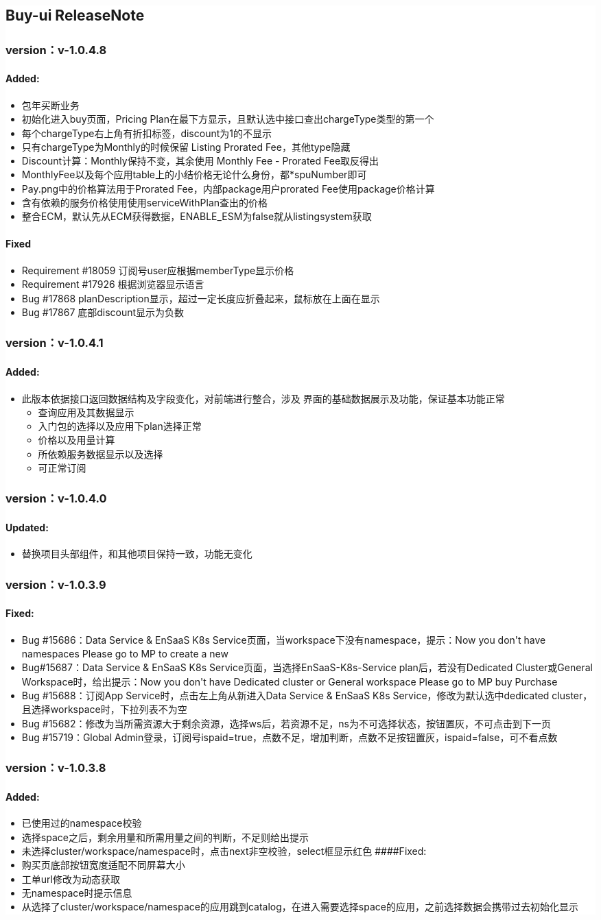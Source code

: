 ## Buy-ui ReleaseNote

### version：v-1.0.4.8
#### Added:
- 包年买断业务
- 初始化进入buy页面，Pricing Plan在最下方显示，且默认选中接口查出chargeType类型的第一个
- 每个chargeType右上角有折扣标签，discount为1的不显示
- 只有chargeType为Monthly的时候保留 Listing Prorated Fee，其他type隐藏
- Discount计算：Monthly保持不变，其余使用 Monthly Fee -  Prorated Fee取反得出
- MonthlyFee以及每个应用table上的小结价格无论什么身份，都*spuNumber即可
- Pay.png中的价格算法用于Prorated Fee，内部package用户prorated Fee使用package价格计算
- 含有依赖的服务价格使用使用serviceWithPlan查出的价格
- 整合ECM，默认先从ECM获得数据，ENABLE_ESM为false就从listingsystem获取
#### Fixed
- Requirement #18059 订阅号user应根据memberType显示价格
- Requirement #17926 根据浏览器显示语言
- Bug #17868 planDescription显示，超过一定长度应折叠起来，鼠标放在上面在显示
- Bug #17867 底部discount显示为负数


### version：v-1.0.4.1
#### Added:
- 此版本依据接口返回数据结构及字段变化，对前端进行整合，涉及
界面的基础数据展示及功能，保证基本功能正常
  - 查询应用及其数据显示
  - 入门包的选择以及应用下plan选择正常
  - 价格以及用量计算
  - 所依赖服务数据显示以及选择
  - 可正常订阅
  
### version：v-1.0.4.0
#### Updated:
- 替换项目头部组件，和其他项目保持一致，功能无变化

### version：v-1.0.3.9
#### Fixed:
- Bug #15686：Data Service & EnSaaS K8s Service页面，当workspace下没有namespace，提示：Now you don't have namespaces Please go to MP to  create a new
- Bug#15687：Data Service & EnSaaS K8s Service页面，当选择EnSaaS-K8s-Service plan后，若没有Dedicated Cluster或General Workspace时，给出提示：Now you don't have Dedicated cluster or General workspace Please go to MP buy Purchase
- Bug #15688：订阅App Service时，点击左上角从新进入Data Service & EnSaaS K8s Service，修改为默认选中dedicated cluster，且选择workspace时，下拉列表不为空
- Bug #15682：修改为当所需资源大于剩余资源，选择ws后，若资源不足，ns为不可选择状态，按钮置灰，不可点击到下一页
- Bug #15719：Global Admin登录，订阅号ispaid=true，点数不足，增加判断，点数不足按钮置灰，ispaid=false，可不看点数

### version：v-1.0.3.8
#### Added:
- 已使用过的namespace校验
- 选择space之后，剩余用量和所需用量之间的判断，不足则给出提示
- 未选择cluster/workspace/namespace时，点击next非空校验，select框显示红色
####Fixed:
- 购买页底部按钮宽度适配不同屏幕大小
- 工单url修改为动态获取
- 无namespace时提示信息
- 从选择了cluster/workspace/namespace的应用跳到catalog，在进入需要选择space的应用，之前选择数据会携带过去初始化显示
